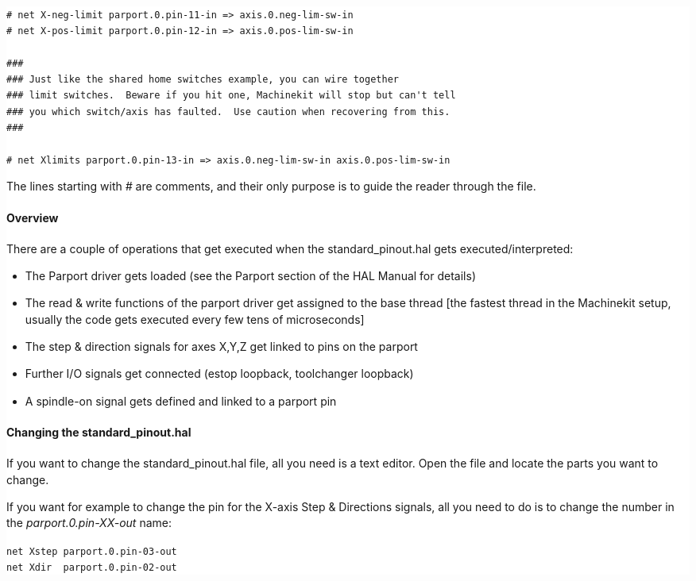    # net X-neg-limit parport.0.pin-11-in => axis.0.neg-lim-sw-in
    # net X-pos-limit parport.0.pin-12-in => axis.0.pos-lim-sw-in

    ###
    ### Just like the shared home switches example, you can wire together
    ### limit switches.  Beware if you hit one, Machinekit will stop but can't tell
    ### you which switch/axis has faulted.  Use caution when recovering from this.
    ###

    # net Xlimits parport.0.pin-13-in => axis.0.neg-lim-sw-in axis.0.pos-lim-sw-in

The lines starting with *\#* are comments, and their only purpose is to guide the reader through the file.

#### Overview<span id="sub:Overview-standard_pinout.hal"></span>

There are a couple of operations that get executed when the standard\_pinout.hal gets executed/interpreted:

-   The Parport driver gets loaded (see the Parport section of the HAL Manual for details)

-   The read & write functions of the parport driver get assigned to the base thread <span class="footnote">
    \[the fastest thread in the Machinekit setup, usually the code gets executed every few tens of microseconds\]
    </span>

-   The step & direction signals for axes X,Y,Z get linked to pins on the parport

-   Further I/O signals get connected (estop loopback, toolchanger loopback)

-   A spindle-on signal gets defined and linked to a parport pin

#### Changing the standard\_pinout.hal<span id="sub:Changing-standard_pinout.hal"></span>

If you want to change the standard\_pinout.hal file, all you need is a text editor. Open the file and locate the parts you want to change.

If you want for example to change the pin for the X-axis Step & Directions signals, all you need to do is to change the number in the *parport.0.pin-XX-out* name:

    net Xstep parport.0.pin-03-out
    net Xdir  parport.0.pin-02-out
